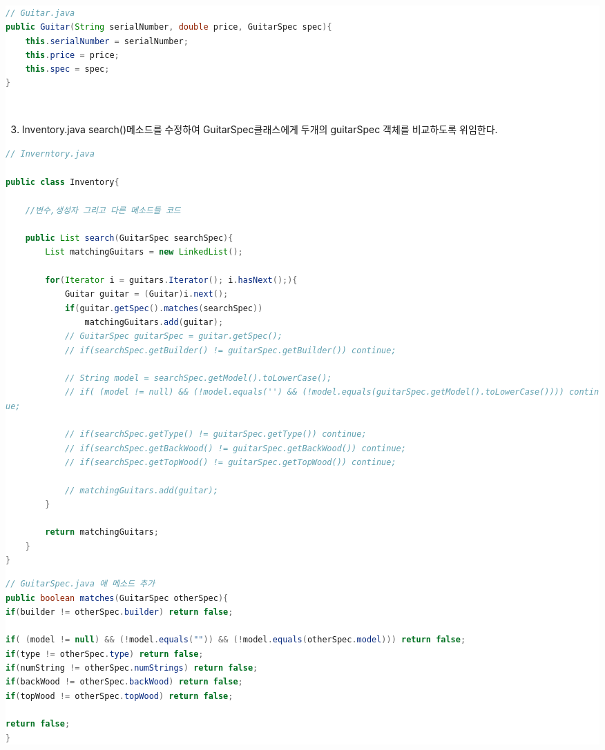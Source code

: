    ```java
   // Guitar.java
   public Guitar(String serialNumber, double price, GuitarSpec spec){
       this.serialNumber = serialNumber;
       this.price = price;
       this.spec = spec;
   }
   ```

   ​

3.  Inventory.java search()메소드를 수정하여 GuitarSpec클래스에게 두개의 guitarSpec 객체를 비교하도록 위임한다.

   ```java
   // Inverntory.java

   public class Inventory{
       
       //변수,생성자 그리고 다른 메소드들 코드

       public List search(GuitarSpec searchSpec){
           List matchingGuitars = new LinkedList();

           for(Iterator i = guitars.Iterator(); i.hasNext();){
               Guitar guitar = (Guitar)i.next();
               if(guitar.getSpec().matches(searchSpec))
                   matchingGuitars.add(guitar);
               // GuitarSpec guitarSpec = guitar.getSpec();
               // if(searchSpec.getBuilder() != guitarSpec.getBuilder()) continue;

               // String model = searchSpec.getModel().toLowerCase();
               // if( (model != null) && (!model.equals('') && (!model.equals(guitarSpec.getModel().toLowerCase()))) continue;

               // if(searchSpec.getType() != guitarSpec.getType()) continue;
               // if(searchSpec.getBackWood() != guitarSpec.getBackWood()) continue;
               // if(searchSpec.getTopWood() != guitarSpec.getTopWood()) continue;

               // matchingGuitars.add(guitar);
           }

           return matchingGuitars;
       }
   }
   ```

   ```java
   // GuitarSpec.java 에 메소드 추가
   public boolean matches(GuitarSpec otherSpec){
   if(builder != otherSpec.builder) return false;

   if( (model != null) && (!model.equals("")) && (!model.equals(otherSpec.model))) return false;
   if(type != otherSpec.type) return false;
   if(numString != otherSpec.numStrings) return false;
   if(backWood != otherSpec.backWood) return false;
   if(topWood != otherSpec.topWood) return false;

   return false;
   }
   ```
